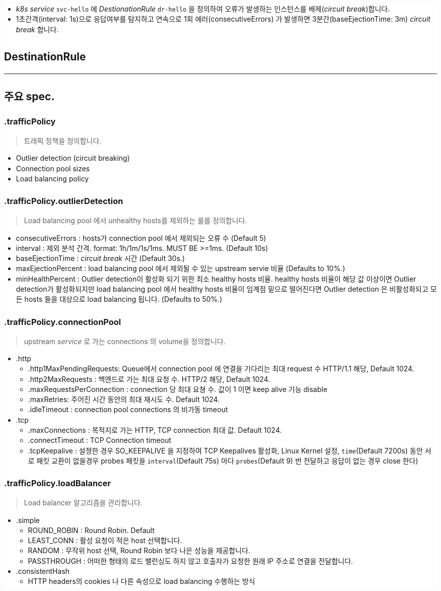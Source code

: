 * _k8s service_ `svc-hello` 에 _DestionationRule_ `dr-hello` 을 정의하여 오류가  발생하는 인스턴스를 배제(_circuit break_)합니다.
* 1초간격(interval: 1s)으로 응답여부를 탐지하고 연속으로 1회 에러(consecutiveErrors) 가 발생하면 3분간(baseEjectionTime: 3m) _circuit break_  합니다.


## DestinationRule
***

## 주요 spec.

### .trafficPolicy
> 트래픽 정책을 정의합니다.

* Outlier detection (circuit breaking)
* Connection pool sizes
* Load balancing policy

### .trafficPolicy.outlierDetection
> Load balancing pool 에서 unhealthy hosts를 제외하는 룰를 정의합니다.

* consecutiveErrors : hosts가 connection pool 에서 제외되는 오류 수 (Default 5)
* interval : 제외 분석 간격. format: 1h/1m/1s/1ms. MUST BE >=1ms. (Default 10s)
* baseEjectionTime : _circuit break_ 시간 (Default 30s.)
* maxEjectionPercent : load balancing pool 에서 제외될 수 있는 upstream servie 비율 (Defaults to 10%.)
* minHealthPercent : Outlier detection이 활성화 되기 위한 최소 healthy hosts 비율. healthy hosts 비율이 해당 값 이상이면 Outlier detection가 활성화되지만 load balancing pool 에서 healthy hosts 비율이 임계점 밑으로 떨어진다면 Outlier detection 은 비활성화되고 모든 hosts 들을 대상으로 load balancing 됩니다. (Defaults to 50%.)

### .trafficPolicy.connectionPool
> upstream _service_ 로 가는 connections 의 volume을 정의합니다.

* .http
  * .http1MaxPendingRequests:  Queue에서 connection pool 에 연결을 기다리는 최대 request 수 HTTP/1.1 해당,  Default 1024. 
  * .http2MaxRequests : 백엔드로 가는 최대 요청 수. HTTP/2 해당, Default 1024. 
  * .maxRequestsPerConnection : connection 당 최대 요쳥 수. 값이 1 이면 keep alive 기능 disable
  * .maxRetries: 주어진 시간 동안의 최대 재시도 수.  Default 1024. 
  * .idleTimeout : connection pool connections 의 비가동 timeout
* .tcp
  * .maxConnections : 목적지로 가는 HTTP, TCP connection 최대 값.  Default 1024. 
  * .connectTimeout :  TCP Connection timeout
  * .tcpKeepalive : 설졍한 경우 SO_KEEPALIVE 을 지정하여 TCP Keepalives 활성화, Linux Kernel 설정, `time`(Default 7200s) 동안 서로 패킷 교환이 없을경우 probes 패킷을 `interval`(Default 75s) 마다 `probes`(Default 9) 번  전달하고 응답이 없는 경우 close 한다)

### .trafficPolicy.loadBalancer

> Load balancer 알고리즘을 관리합니다.

* .simple
  * ROUND_ROBIN	 : Round Robin. Default
  * LEAST_CONN	: 활성 요청이 적은 host 선택합니다.
  * RANDOM	: 무작위 host 선택, Round Robin 보다 나은 성능을 제공합니다.
  * PASSTHROUGH : 어떠한 형태의 로드 밸런싱도 하지 않고 호출자가 요청한 원래 IP 주소로 연결을 전달합니다.
* .consistentHash
  * HTTP headers의  cookies 나 다른 속성으로 load balancing 수행하는 방식
